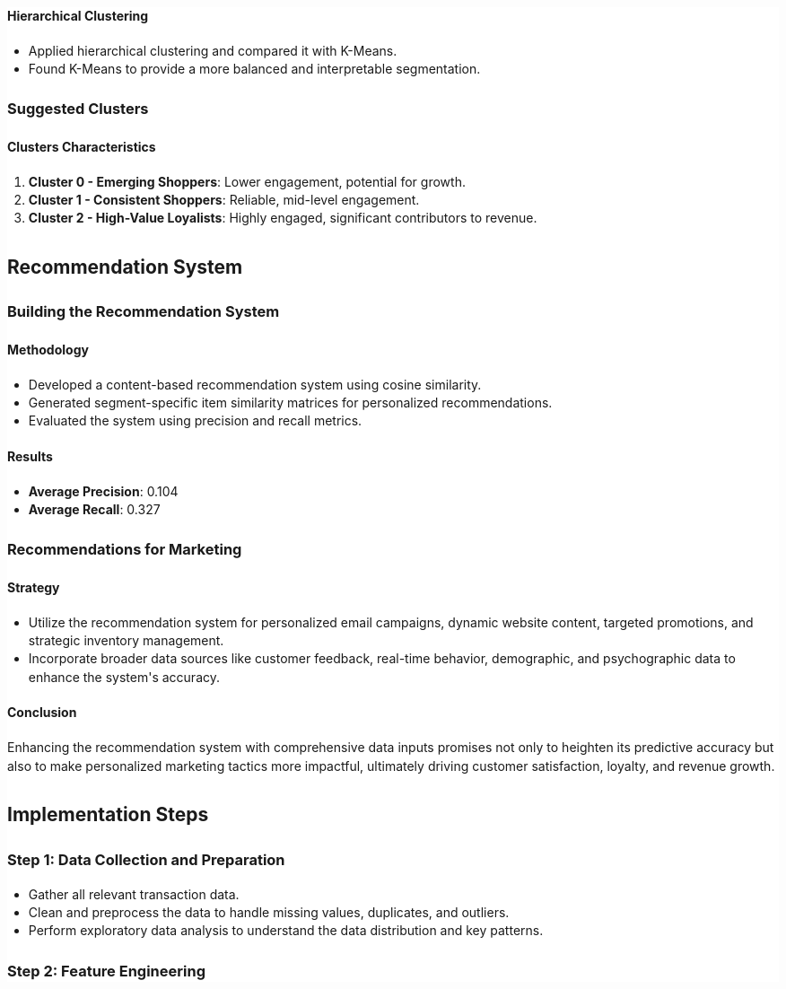 #### Hierarchical Clustering

- Applied hierarchical clustering and compared it with K-Means.
- Found K-Means to provide a more balanced and interpretable segmentation.

### Suggested Clusters

#### Clusters Characteristics

1. **Cluster 0 - Emerging Shoppers**: Lower engagement, potential for growth.
2. **Cluster 1 - Consistent Shoppers**: Reliable, mid-level engagement.
3. **Cluster 2 - High-Value Loyalists**: Highly engaged, significant contributors to revenue.

## Recommendation System

### Building the Recommendation System

#### Methodology

- Developed a content-based recommendation system using cosine similarity.
- Generated segment-specific item similarity matrices for personalized recommendations.
- Evaluated the system using precision and recall metrics.

#### Results

- **Average Precision**: 0.104
- **Average Recall**: 0.327

### Recommendations for Marketing

#### Strategy

- Utilize the recommendation system for personalized email campaigns, dynamic website content, targeted promotions, and strategic inventory management.
- Incorporate broader data sources like customer feedback, real-time behavior, demographic, and psychographic data to enhance the system's accuracy.

#### Conclusion

Enhancing the recommendation system with comprehensive data inputs promises not only to heighten its predictive accuracy but also to make personalized marketing tactics more impactful, ultimately driving customer satisfaction, loyalty, and revenue growth.

## Implementation Steps

### Step 1: Data Collection and Preparation

- Gather all relevant transaction data.
- Clean and preprocess the data to handle missing values, duplicates, and outliers.
- Perform exploratory data analysis to understand the data distribution and key patterns.

### Step 2: Feature Engineering
